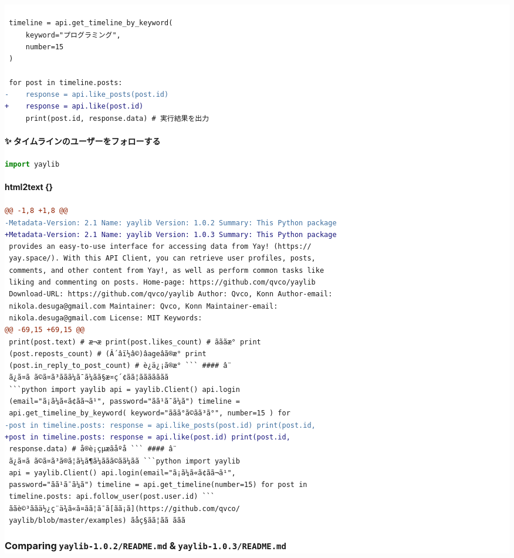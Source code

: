 ```diff
 
 timeline = api.get_timeline_by_keyword(
     keyword="プログラミング",
     number=15
 )
 
 for post in timeline.posts:
-    response = api.like_posts(post.id)
+    response = api.like(post.id)
     print(post.id, response.data) # 実行結果を出力
 ```
 
 #### ✨ タイムラインのユーザーをフォローする
 
 ```python
 import yaylib
```

#### html2text {}

```diff
@@ -1,8 +1,8 @@
-Metadata-Version: 2.1 Name: yaylib Version: 1.0.2 Summary: This Python package
+Metadata-Version: 2.1 Name: yaylib Version: 1.0.3 Summary: This Python package
 provides an easy-to-use interface for accessing data from Yay! (https://
 yay.space/). With this API Client, you can retrieve user profiles, posts,
 comments, and other content from Yay!, as well as perform common tasks like
 liking and commenting on posts. Home-page: https://github.com/qvco/yaylib
 Download-URL: https://github.com/qvco/yaylib Author: Qvco, Konn Author-email:
 nikola.desuga@gmail.com Maintainer: Qvco, Konn Maintainer-email:
 nikola.desuga@gmail.com License: MIT Keywords:
@@ -69,15 +69,15 @@
 print(post.text) # æ¬æ print(post.likes_count) # ããã­æ° print
 (post.reposts_count) # (Â´âï½â©)âageâã®æ° print
 (post.in_reply_to_post_count) # è¿ä¿¡ã®æ° ``` #### â¨
 ã¿ã¤ã ã©ã¤ã³ãã­ã¼ã¯ã¼ãã§æ¤ç´¢ãã¦ãããã­ããã
 ```python import yaylib api = yaylib.Client() api.login
 (email="ã¡ã¼ã«ã¢ãã¬ã¹", password="ãã¹ã¯ã¼ã") timeline =
 api.get_timeline_by_keyword( keyword="ãã­ã°ã©ãã³ã°", number=15 ) for
-post in timeline.posts: response = api.like_posts(post.id) print(post.id,
+post in timeline.posts: response = api.like(post.id) print(post.id,
 response.data) # å®è¡çµæãåºå ``` #### â¨
 ã¿ã¤ã ã©ã¤ã³ã®ã¦ã¼ã¶ã¼ããã©ã­ã¼ãã ```python import yaylib
 api = yaylib.Client() api.login(email="ã¡ã¼ã«ã¢ãã¬ã¹",
 password="ãã¹ã¯ã¼ã") timeline = api.get_timeline(number=15) for post in
 timeline.posts: api.follow_user(post.user.id) ```
 ããè©³ããä½¿ç¨ä¾ã«ã¤ãã¦ã¯ã[ãã¡ã](https://github.com/qvco/
 yaylib/blob/master/examples) ãåç§ãã¦ãã ããã
```

### Comparing `yaylib-1.0.2/README.md` & `yaylib-1.0.3/README.md`
